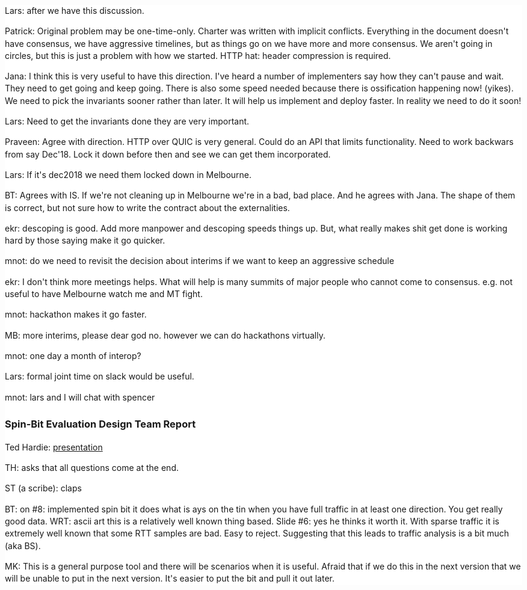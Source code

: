 Lars: after we have this discussion.

Patrick: Original problem may be one-time-only. Charter was written with implicit conflicts. Everything in the document doesn't have consensus, we have aggressive timelines, but as things go on we have more and more consensus. We aren't going in circles, but this is just a problem with how we started. HTTP hat: header compression is required.

Jana: I think this is very useful to have this direction.  I've heard a number of implementers say how they can't pause and wait.  They need to get going and keep going.  There is also some speed needed because there is ossification happening now! (yikes). We need to pick the invariants sooner rather than later.  It will help us implement and deploy faster.  In reality we need to do it soon!

Lars: Need to get the invariants done they are very important.

Praveen: Agree with direction.  HTTP over QUIC is very general.  Could do an API that limits functionality.  Need to work backwars from say Dec'18.  Lock it down before then and see we can get them incorporated.

Lars: If it's dec2018 we need them locked down in Melbourne.

BT: Agrees with IS.  If we're not cleaning up in Melbourne we're in a bad, bad place.  And he agrees with Jana.  The shape of them is correct, but not sure how to write the contract about the externalities.

ekr: descoping is good.  Add more manpower and descoping speeds things up.  But, what really makes shit get done is working hard by those saying make it go quicker.

mnot: do we need to revisit the decision about interims if we want to keep an aggressive schedule

ekr: I don't think more meetings helps. What will help is many summits of major people who cannot come to consensus. e.g. not useful to have Melbourne watch me and MT fight.

mnot: hackathon makes it go faster.

MB: more interims, please dear god no. however we can do hackathons virtually.

mnot: one day a month of interop?

Lars: formal joint time on slack would be useful.

mnot: lars and I will chat with spencer

### Spin-Bit Evaluation Design Team Report

Ted Hardie: [presentation](https://datatracker.ietf.org/meeting/100/materials/slides-100-quic-sessa-spin-bit-evaluation-design-team-report/)

TH: asks that all questions come at the end.

ST (a scribe): claps

BT: on #8: implemented spin bit it does what is ays on the tin when you have full traffic in at least one direction.  You get really good data.  WRT: ascii art this is a relatively well known thing based.  Slide #6: yes he thinks it worth it.  With sparse traffic it is extremely well known that some RTT samples are bad. Easy to reject. Suggesting that this leads to traffic analysis is a bit much (aka BS).

MK: This is a general purpose tool and there will be scenarios when it is useful.  Afraid that if we do this in the next version that we will be unable to put in the next version.  It's easier to put the bit and pull it out later.
